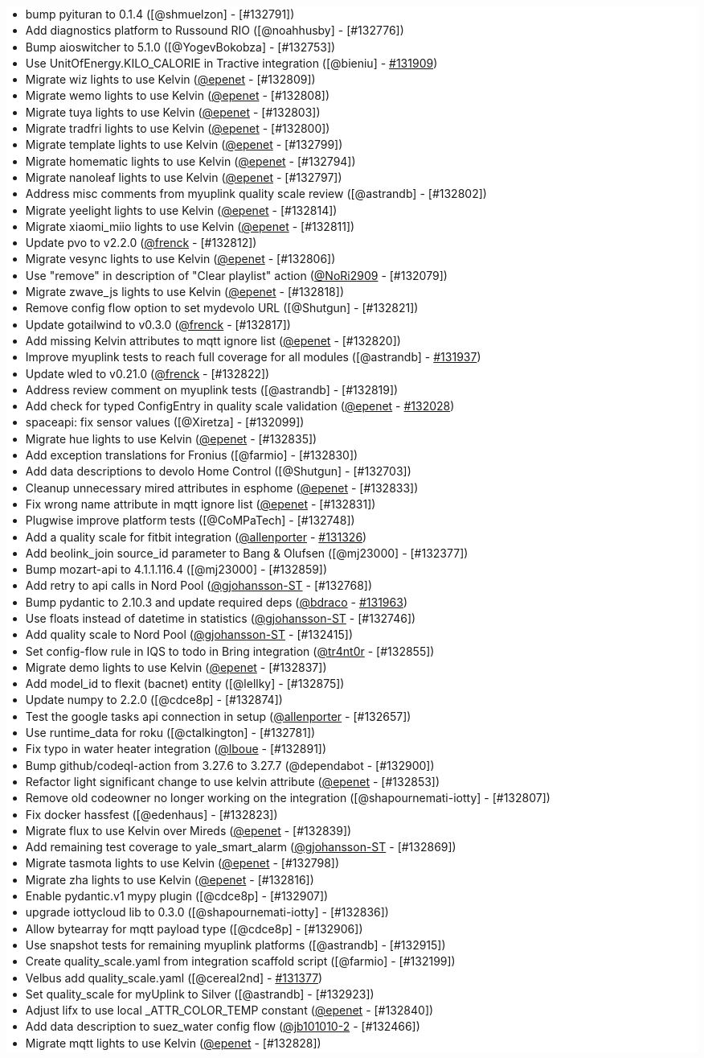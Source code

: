 - bump pyituran to 0.1.4 ([@shmuelzon] - [#132791])
- Add diagnostics platform to Russound RIO ([@noahhusby] - [#132776])
- Bump aioswitcher to 5.1.0 ([@YogevBokobza] - [#132753])
- Use UnitOfEnergy.KILO_CALORIE in Tractive integration ([@bieniu] - [#131909])
- Migrate wiz lights to use Kelvin ([@epenet] - [#132809])
- Migrate wemo lights to use Kelvin ([@epenet] - [#132808])
- Migrate tuya lights to use Kelvin ([@epenet] - [#132803])
- Migrate tradfri lights to use Kelvin ([@epenet] - [#132800])
- Migrate template lights to use Kelvin ([@epenet] - [#132799])
- Migrate homematic lights to use Kelvin ([@epenet] - [#132794])
- Migrate nanoleaf lights to use Kelvin ([@epenet] - [#132797])
- Address misc comments from myuplink quality scale review ([@astrandb] - [#132802])
- Migrate yeelight lights to use Kelvin ([@epenet] - [#132814])
- Migrate xiaomi_miio lights to use Kelvin ([@epenet] - [#132811])
- Update pvo to v2.2.0 ([@frenck] - [#132812])
- Migrate vesync lights to use Kelvin ([@epenet] - [#132806])
- Use "remove" in description of "Clear playlist" action ([@NoRi2909] - [#132079])
- Migrate zwave_js lights to use Kelvin ([@epenet] - [#132818])
- Remove config flow option to set mydevolo URL ([@Shutgun] - [#132821])
- Update gotailwind to v0.3.0 ([@frenck] - [#132817])
- Add missing Kelvin attributes to mqtt ignore list ([@epenet] - [#132820])
- Improve myuplink tests to reach full coverage for all modules ([@astrandb] - [#131937])
- Update wled to v0.21.0 ([@frenck] - [#132822])
- Address review comment on myuplink tests ([@astrandb] - [#132819])
- Add check for typed ConfigEntry in quality scale validation ([@epenet] - [#132028])
- spaceapi: fix sensor values ([@Xiretza] - [#132099])
- Migrate hue lights to use Kelvin ([@epenet] - [#132835])
- Add exception translations for Fronius ([@farmio] - [#132830])
- Add data descriptions to devolo Home Control ([@Shutgun] - [#132703])
- Cleanup unnecessary mired attributes in esphome ([@epenet] - [#132833])
- Fix wrong name attribute in mqtt ignore list ([@epenet] - [#132831])
- Plugwise improve platform tests ([@CoMPaTech] - [#132748])
- Add a quality scale for fitbit integration ([@allenporter] - [#131326])
- Add beolink_join source_id parameter to Bang & Olufsen ([@mj23000] - [#132377])
- Bump mozart-api to 4.1.1.116.4 ([@mj23000] - [#132859])
- Add retry to api calls in Nord Pool ([@gjohansson-ST] - [#132768])
- Bump pydantic to 2.10.3 and update required deps ([@bdraco] - [#131963])
- Use floats instead of datetime in statistics ([@gjohansson-ST] - [#132746])
- Add quality scale to Nord Pool ([@gjohansson-ST] - [#132415])
- Set config-flow rule in IQS to todo in Bring integration ([@tr4nt0r] - [#132855])
- Migrate demo lights to use Kelvin ([@epenet] - [#132837])
- Add model_id to flexit (bacnet) entity ([@lellky] - [#132875])
- Update numpy to 2.2.0 ([@cdce8p] - [#132874])
- Test the google tasks api connection in setup ([@allenporter] - [#132657])
- Use runtime_data for roku ([@ctalkington] - [#132781])
- Fix typo in water heater integration ([@lboue] - [#132891])
- Bump github/codeql-action from 3.27.6 to 3.27.7 (@dependabot - [#132900])
- Refactor light significant change to use kelvin attribute ([@epenet] - [#132853])
- Remove old codeowner no longer working on the integration ([@shapournemati-iotty] - [#132807])
- Fix docker hassfest ([@edenhaus] - [#132823])
- Migrate flux to use Kelvin over Mireds ([@epenet] - [#132839])
- Add remaining test coverage to yale_smart_alarm ([@gjohansson-ST] - [#132869])
- Migrate tasmota lights to use Kelvin ([@epenet] - [#132798])
- Migrate zha lights to use Kelvin ([@epenet] - [#132816])
- Enable pydantic.v1 mypy plugin ([@cdce8p] - [#132907])
- upgrade iottycloud lib to 0.3.0 ([@shapournemati-iotty] - [#132836])
- Allow bytearray for mqtt payload type ([@cdce8p] - [#132906])
- Use snapshot tests for remaining myuplink platforms ([@astrandb] - [#132915])
- Create quality_scale.yaml from integration scaffold script ([@farmio] - [#132199])
- Velbus add quality_scale.yaml ([@cereal2nd] - [#131377])
- Set quality_scale for myUplink to Silver ([@astrandb] - [#132923])
- Adjust lifx to use local _ATTR_COLOR_TEMP constant ([@epenet] - [#132840])
- Add data description to suez_water config flow ([@jb101010-2] - [#132466])
- Migrate mqtt lights to use Kelvin ([@epenet] - [#132828])

[#134460]: https://github.com/home-assistant/core/pull/134460
[#134572]: https://github.com/home-assistant/core/pull/134572
[#134580]: https://github.com/home-assistant/core/pull/134580
[#134587]: https://github.com/home-assistant/core/pull/134587
[#134606]: https://github.com/home-assistant/core/pull/134606
[#134611]: https://github.com/home-assistant/core/pull/134611
[#134628]: https://github.com/home-assistant/core/pull/134628
[#134645]: https://github.com/home-assistant/core/pull/134645
[#134647]: https://github.com/home-assistant/core/pull/134647
[#134651]: https://github.com/home-assistant/core/pull/134651
[#134652]: https://github.com/home-assistant/core/pull/134652
[#134658]: https://github.com/home-assistant/core/pull/134658
[#134661]: https://github.com/home-assistant/core/pull/134661
[#134663]: https://github.com/home-assistant/core/pull/134663
[#134676]: https://github.com/home-assistant/core/pull/134676
[#134684]: https://github.com/home-assistant/core/pull/134684
[#134709]: https://github.com/home-assistant/core/pull/134709
[#134726]: https://github.com/home-assistant/core/pull/134726
[#134730]: https://github.com/home-assistant/core/pull/134730
[#134746]: https://github.com/home-assistant/core/pull/134746
[#134750]: https://github.com/home-assistant/core/pull/134750
[#134753]: https://github.com/home-assistant/core/pull/134753
[#134764]: https://github.com/home-assistant/core/pull/134764
[#134769]: https://github.com/home-assistant/core/pull/134769
[#134775]: https://github.com/home-assistant/core/pull/134775
[#134792]: https://github.com/home-assistant/core/pull/134792
[#134798]: https://github.com/home-assistant/core/pull/134798
[#134813]: https://github.com/home-assistant/core/pull/134813
[#134829]: https://github.com/home-assistant/core/pull/134829
[#134833]: https://github.com/home-assistant/core/pull/134833
[#134845]: https://github.com/home-assistant/core/pull/134845
[#134846]: https://github.com/home-assistant/core/pull/134846
[#134854]: https://github.com/home-assistant/core/pull/134854
[#134865]: https://github.com/home-assistant/core/pull/134865
[#134871]: https://github.com/home-assistant/core/pull/134871
[#134876]: https://github.com/home-assistant/core/pull/134876
[#134889]: https://github.com/home-assistant/core/pull/134889
[#134890]: https://github.com/home-assistant/core/pull/134890
[#134893]: https://github.com/home-assistant/core/pull/134893
[#134897]: https://github.com/home-assistant/core/pull/134897
[#134902]: https://github.com/home-assistant/core/pull/134902
[#134905]: https://github.com/home-assistant/core/pull/134905
[#134908]: https://github.com/home-assistant/core/pull/134908
[#134922]: https://github.com/home-assistant/core/pull/134922
[#134927]: https://github.com/home-assistant/core/pull/134927
[#134933]: https://github.com/home-assistant/core/pull/134933
[@DCSBL]: https://github.com/DCSBL
[@Diegorro98]: https://github.com/Diegorro98
[@Djelibeybi]: https://github.com/Djelibeybi
[@Lash-L]: https://github.com/Lash-L
[@NoRi2909]: https://github.com/NoRi2909
[@RaHehl]: https://github.com/RaHehl
[@TheJulianJES]: https://github.com/TheJulianJES
[@ZephireNZ]: https://github.com/ZephireNZ
[@allenporter]: https://github.com/allenporter
[@arturpragacz]: https://github.com/arturpragacz
[@autinerd]: https://github.com/autinerd
[@bdraco]: https://github.com/bdraco
[@bramkragten]: https://github.com/bramkragten
[@dontinelli]: https://github.com/dontinelli
[@epenet]: https://github.com/epenet
[@frenck]: https://github.com/frenck
[@gjohansson-ST]: https://github.com/gjohansson-ST
[@jb101010-2]: https://github.com/jb101010-2
[@joostlek]: https://github.com/joostlek
[@klaasnicolaas]: https://github.com/klaasnicolaas
[@lboue]: https://github.com/lboue
[@ludeeus]: https://github.com/ludeeus
[@miaucl]: https://github.com/miaucl
[@mib1185]: https://github.com/mib1185
[@peteS-UK]: https://github.com/peteS-UK
[@rytilahti]: https://github.com/rytilahti
[@sdb9696]: https://github.com/sdb9696
[@squishykid]: https://github.com/squishykid
[@starkillerOG]: https://github.com/starkillerOG
[@tr4nt0r]: https://github.com/tr4nt0r
[#115483]: https://github.com/home-assistant/core/pull/115483
[#117355]: https://github.com/home-assistant/core/pull/117355
[#121371]: https://github.com/home-assistant/core/pull/121371
[#122563]: https://github.com/home-assistant/core/pull/122563
[#124499]: https://github.com/home-assistant/core/pull/124499
[#126353]: https://github.com/home-assistant/core/pull/126353
[#126757]: https://github.com/home-assistant/core/pull/126757
[#128929]: https://github.com/home-assistant/core/pull/128929
[#128965]: https://github.com/home-assistant/core/pull/128965
[#129067]: https://github.com/home-assistant/core/pull/129067
[#129106]: https://github.com/home-assistant/core/pull/129106
[#129180]: https://github.com/home-assistant/core/pull/129180
[#129266]: https://github.com/home-assistant/core/pull/129266
[#129514]: https://github.com/home-assistant/core/pull/129514
[#129590]: https://github.com/home-assistant/core/pull/129590
[#129632]: https://github.com/home-assistant/core/pull/129632
[#129664]: https://github.com/home-assistant/core/pull/129664
[#129686]: https://github.com/home-assistant/core/pull/129686
[#129800]: https://github.com/home-assistant/core/pull/129800
[#130185]: https://github.com/home-assistant/core/pull/130185
[#130391]: https://github.com/home-assistant/core/pull/130391
[#130392]: https://github.com/home-assistant/core/pull/130392
[#130398]: https://github.com/home-assistant/core/pull/130398
[#130494]: https://github.com/home-assistant/core/pull/130494
[#130547]: https://github.com/home-assistant/core/pull/130547
[#130554]: https://github.com/home-assistant/core/pull/130554
[#130606]: https://github.com/home-assistant/core/pull/130606
[#130644]: https://github.com/home-assistant/core/pull/130644
[#130708]: https://github.com/home-assistant/core/pull/130708
[#130769]: https://github.com/home-assistant/core/pull/130769
[#130776]: https://github.com/home-assistant/core/pull/130776
[#130863]: https://github.com/home-assistant/core/pull/130863
[#130979]: https://github.com/home-assistant/core/pull/130979
[#131016]: https://github.com/home-assistant/core/pull/131016
[#131020]: https://github.com/home-assistant/core/pull/131020
[#131066]: https://github.com/home-assistant/core/pull/131066
[#131080]: https://github.com/home-assistant/core/pull/131080
[#131091]: https://github.com/home-assistant/core/pull/131091
[#131123]: https://github.com/home-assistant/core/pull/131123
[#131168]: https://github.com/home-assistant/core/pull/131168
[#131184]: https://github.com/home-assistant/core/pull/131184
[#131219]: https://github.com/home-assistant/core/pull/131219
[#131226]: https://github.com/home-assistant/core/pull/131226
[#131298]: https://github.com/home-assistant/core/pull/131298
[#131322]: https://github.com/home-assistant/core/pull/131322
[#131326]: https://github.com/home-assistant/core/pull/131326
[#131329]: https://github.com/home-assistant/core/pull/131329
[#131330]: https://github.com/home-assistant/core/pull/131330
[#131348]: https://github.com/home-assistant/core/pull/131348
[#131349]: https://github.com/home-assistant/core/pull/131349
[#131357]: https://github.com/home-assistant/core/pull/131357
[#131360]: https://github.com/home-assistant/core/pull/131360
[#131375]: https://github.com/home-assistant/core/pull/131375
[#131377]: https://github.com/home-assistant/core/pull/131377
[#131386]: https://github.com/home-assistant/core/pull/131386
[#131429]: https://github.com/home-assistant/core/pull/131429
[#131468]: https://github.com/home-assistant/core/pull/131468
[#131497]: https://github.com/home-assistant/core/pull/131497
[#131498]: https://github.com/home-assistant/core/pull/131498
[#131508]: https://github.com/home-assistant/core/pull/131508
[#131560]: https://github.com/home-assistant/core/pull/131560
[#131580]: https://github.com/home-assistant/core/pull/131580
[#131582]: https://github.com/home-assistant/core/pull/131582
[#131584]: https://github.com/home-assistant/core/pull/131584
[#131598]: https://github.com/home-assistant/core/pull/131598
[#131609]: https://github.com/home-assistant/core/pull/131609
[#131626]: https://github.com/home-assistant/core/pull/131626
[#131629]: https://github.com/home-assistant/core/pull/131629
[#131637]: https://github.com/home-assistant/core/pull/131637
[#131640]: https://github.com/home-assistant/core/pull/131640
[#131641]: https://github.com/home-assistant/core/pull/131641
[#131644]: https://github.com/home-assistant/core/pull/131644
[#131656]: https://github.com/home-assistant/core/pull/131656
[#131660]: https://github.com/home-assistant/core/pull/131660
[#131674]: https://github.com/home-assistant/core/pull/131674
[#131682]: https://github.com/home-assistant/core/pull/131682
[#131686]: https://github.com/home-assistant/core/pull/131686
[#131693]: https://github.com/home-assistant/core/pull/131693
[#131695]: https://github.com/home-assistant/core/pull/131695
[#131696]: https://github.com/home-assistant/core/pull/131696
[#131698]: https://github.com/home-assistant/core/pull/131698
[#131700]: https://github.com/home-assistant/core/pull/131700
[#131705]: https://github.com/home-assistant/core/pull/131705
[#131706]: https://github.com/home-assistant/core/pull/131706
[#131712]: https://github.com/home-assistant/core/pull/131712
[#131716]: https://github.com/home-assistant/core/pull/131716
[#131721]: https://github.com/home-assistant/core/pull/131721
[#131723]: https://github.com/home-assistant/core/pull/131723
[#131730]: https://github.com/home-assistant/core/pull/131730
[#131731]: https://github.com/home-assistant/core/pull/131731
[#131732]: https://github.com/home-assistant/core/pull/131732
[#131733]: https://github.com/home-assistant/core/pull/131733
[#131734]: https://github.com/home-assistant/core/pull/131734
[#131738]: https://github.com/home-assistant/core/pull/131738
[#131746]: https://github.com/home-assistant/core/pull/131746
[#131751]: https://github.com/home-assistant/core/pull/131751
[#131761]: https://github.com/home-assistant/core/pull/131761
[#131763]: https://github.com/home-assistant/core/pull/131763
[#131768]: https://github.com/home-assistant/core/pull/131768
[#131770]: https://github.com/home-assistant/core/pull/131770
[#131778]: https://github.com/home-assistant/core/pull/131778
[#131780]: https://github.com/home-assistant/core/pull/131780
[#131787]: https://github.com/home-assistant/core/pull/131787
[#131790]: https://github.com/home-assistant/core/pull/131790
[#131791]: https://github.com/home-assistant/core/pull/131791
[#131792]: https://github.com/home-assistant/core/pull/131792
[#131793]: https://github.com/home-assistant/core/pull/131793
[#131796]: https://github.com/home-assistant/core/pull/131796
[#131797]: https://github.com/home-assistant/core/pull/131797
[#131798]: https://github.com/home-assistant/core/pull/131798
[#131799]: https://github.com/home-assistant/core/pull/131799
[#131800]: https://github.com/home-assistant/core/pull/131800
[#131802]: https://github.com/home-assistant/core/pull/131802
[#131803]: https://github.com/home-assistant/core/pull/131803
[#131805]: https://github.com/home-assistant/core/pull/131805
[#131806]: https://github.com/home-assistant/core/pull/131806
[#131807]: https://github.com/home-assistant/core/pull/131807
[#131808]: https://github.com/home-assistant/core/pull/131808
[#131809]: https://github.com/home-assistant/core/pull/131809
[#131810]: https://github.com/home-assistant/core/pull/131810
[#131812]: https://github.com/home-assistant/core/pull/131812
[#131813]: https://github.com/home-assistant/core/pull/131813
[#131815]: https://github.com/home-assistant/core/pull/131815
[#131816]: https://github.com/home-assistant/core/pull/131816
[#131819]: https://github.com/home-assistant/core/pull/131819
[#131820]: https://github.com/home-assistant/core/pull/131820
[#131826]: https://github.com/home-assistant/core/pull/131826
[#131833]: https://github.com/home-assistant/core/pull/131833
[#131834]: https://github.com/home-assistant/core/pull/131834
[#131843]: https://github.com/home-assistant/core/pull/131843
[#131844]: https://github.com/home-assistant/core/pull/131844
[#131845]: https://github.com/home-assistant/core/pull/131845
[#131846]: https://github.com/home-assistant/core/pull/131846
[#131857]: https://github.com/home-assistant/core/pull/131857
[#131858]: https://github.com/home-assistant/core/pull/131858
[#131859]: https://github.com/home-assistant/core/pull/131859
[#131861]: https://github.com/home-assistant/core/pull/131861
[#131865]: https://github.com/home-assistant/core/pull/131865
[#131871]: https://github.com/home-assistant/core/pull/131871
[#131875]: https://github.com/home-assistant/core/pull/131875
[#131877]: https://github.com/home-assistant/core/pull/131877
[#131878]: https://github.com/home-assistant/core/pull/131878
[#131879]: https://github.com/home-assistant/core/pull/131879
[#131888]: https://github.com/home-assistant/core/pull/131888
[#131890]: https://github.com/home-assistant/core/pull/131890
[#131891]: https://github.com/home-assistant/core/pull/131891
[#131892]: https://github.com/home-assistant/core/pull/131892
[#131893]: https://github.com/home-assistant/core/pull/131893
[#131894]: https://github.com/home-assistant/core/pull/131894
[#131895]: https://github.com/home-assistant/core/pull/131895
[#131904]: https://github.com/home-assistant/core/pull/131904
[#131909]: https://github.com/home-assistant/core/pull/131909
[#131921]: https://github.com/home-assistant/core/pull/131921
[#131923]: https://github.com/home-assistant/core/pull/131923
[#131927]: https://github.com/home-assistant/core/pull/131927
[#131928]: https://github.com/home-assistant/core/pull/131928
[#131933]: https://github.com/home-assistant/core/pull/131933
[#131935]: https://github.com/home-assistant/core/pull/131935
[#131937]: https://github.com/home-assistant/core/pull/131937
[#131938]: https://github.com/home-assistant/core/pull/131938
[#131943]: https://github.com/home-assistant/core/pull/131943
[#131946]: https://github.com/home-assistant/core/pull/131946
[#131952]: https://github.com/home-assistant/core/pull/131952
[#131956]: https://github.com/home-assistant/core/pull/131956
[#131963]: https://github.com/home-assistant/core/pull/131963
[#131982]: https://github.com/home-assistant/core/pull/131982
[#131984]: https://github.com/home-assistant/core/pull/131984
[#131989]: https://github.com/home-assistant/core/pull/131989
[#131993]: https://github.com/home-assistant/core/pull/131993
[#131996]: https://github.com/home-assistant/core/pull/131996
[#132001]: https://github.com/home-assistant/core/pull/132001
[#132006]: https://github.com/home-assistant/core/pull/132006
[#132011]: https://github.com/home-assistant/core/pull/132011
[#132012]: https://github.com/home-assistant/core/pull/132012
[#132014]: https://github.com/home-assistant/core/pull/132014
[#132019]: https://github.com/home-assistant/core/pull/132019
[#132023]: https://github.com/home-assistant/core/pull/132023
[#132027]: https://github.com/home-assistant/core/pull/132027
[#132028]: https://github.com/home-assistant/core/pull/132028
[#132029]: https://github.com/home-assistant/core/pull/132029
[#132030]: https://github.com/home-assistant/core/pull/132030
[#132031]: https://github.com/home-assistant/core/pull/132031
[#132035]: https://github.com/home-assistant/core/pull/132035
[#132040]: https://github.com/home-assistant/core/pull/132040
[#132041]: https://github.com/home-assistant/core/pull/132041